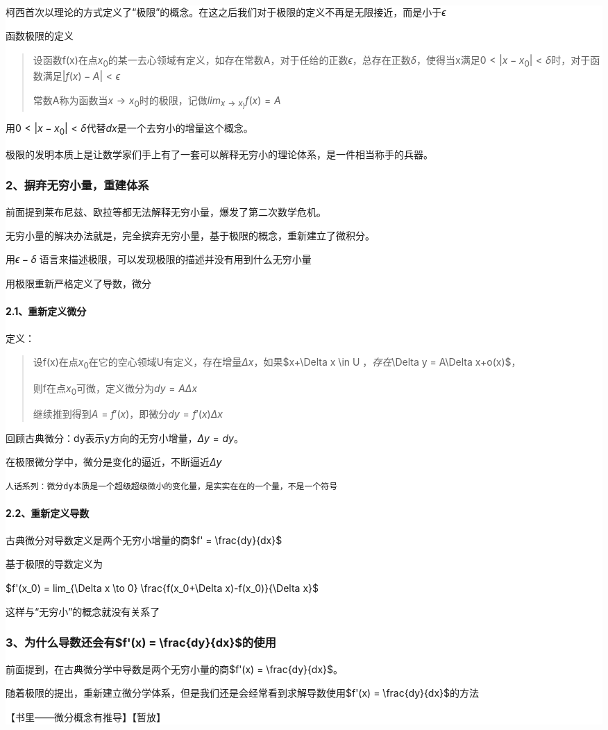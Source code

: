 柯西首次以理论的方式定义了“极限”的概念。在这之后我们对于极限的定义不再是无限接近，而是小于$\epsilon$

函数极限的定义

> 设函数f(x)在点$x_0$的某一去心领域有定义，如存在常数A，对于任给的正数$\epsilon$，总存在正数$\delta$，使得当x满足$0<|x-x_0|<\delta$时，对于函数满足$|f(x)-A|<\epsilon$
>
> 常数A称为函数当$x \to x_0$时的极限，记做$lim_{x \to x_)}f(x) = A$

用$0<|x-x_0|<\delta$代替$dx$是一个去穷小的增量这个概念。



极限的发明本质上是让数学家们手上有了一套可以解释无穷小的理论体系，是一件相当称手的兵器。



### 2、摒弃无穷小量，重建体系

前面提到莱布尼兹、欧拉等都无法解释无穷小量，爆发了第二次数学危机。

无穷小量的解决办法就是，完全摈弃无穷小量，基于极限的概念，重新建立了微积分。

用$\epsilon-\delta$ 语言来描述极限，可以发现极限的描述并没有用到什么无穷小量

用极限重新严格定义了导数，微分

#### 2.1、重新定义微分

定义：

> 设f(x)在点$x_0$在它的空心领域U有定义，存在增量$\Delta x$，如果$x+\Delta x \in U $，存在$\Delta y = A\Delta x+o(x)$，
>
> 则f在点$x_0$可微，定义微分为$dy = A\Delta x$
>
> 继续推到得到$A = f'(x)$，即微分$dy = f'(x)\Delta x$

回顾古典微分：dy表示y方向的无穷小增量，$\Delta y = dy$。

在极限微分学中，微分是变化的逼近，不断逼近$\Delta y$

`人话系列：微分dy本质是一个超级超级微小的变化量，是实实在在的一个量，不是一个符号`



#### 2.2、重新定义导数

古典微分对导数定义是两个无穷小增量的商$f' = \frac{dy}{dx}$

基于极限的导数定义为

$f'(x_0) = lim_{\Delta x \to 0} \frac{f(x_0+\Delta x)-f(x_0)}{\Delta x}$

这样与“无穷小”的概念就没有关系了

### 3、为什么导数还会有$f'(x) = \frac{dy}{dx}$的使用

前面提到，在古典微分学中导数是两个无穷小量的商$f'(x) = \frac{dy}{dx}$。

随着极限的提出，重新建立微分学体系，但是我们还是会经常看到求解导数使用$f'(x) = \frac{dy}{dx}$的方法

【书里——微分概念有推导】【暂放】
